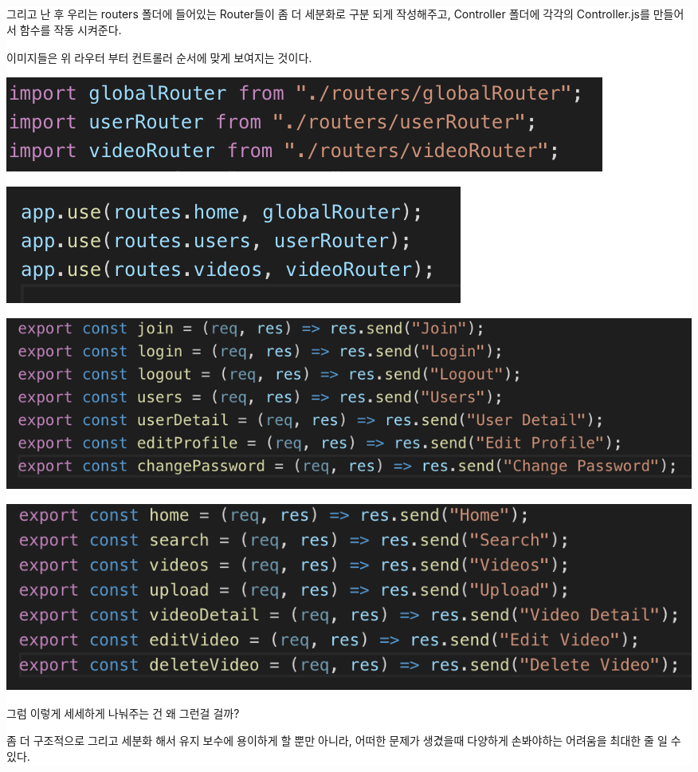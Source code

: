그리고 난 후 우리는 routers 폴더에 들어있는 Router들이 좀 더 세분화로 구분 되게 작성해주고, Controller 폴더에 각각의 Controller.js를 만들어서 함수를 작동 시켜준다.

이미지들은 위 라우터 부터 컨트롤러 순서에 맞게 보여지는 것이다.

![mvcpattern2](/assets/img/pexels/mvcpattern2.png)

![mvcpattern3](/assets/img/pexels/mvcpattern3.png)

![mvcpattern4](/assets/img/pexels/mvcpattern4.png)

![mvcpattern5](/assets/img/pexels/mvcpattern5.png)

그럼 이렇게 세세하게 나눠주는 건 왜 그런걸 걸까?

좀 더 구조적으로 그리고 세분화 해서 유지 보수에 용이하게 할 뿐만 아니라, 어떠한 문제가 생겼을때 다양하게 손봐야하는 어려움을 최대한 줄 일 수 있다.
